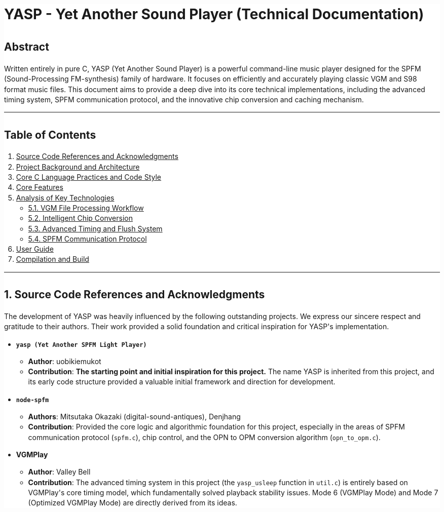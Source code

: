# YASP - Yet Another Sound Player (Technical Documentation)

## Abstract

Written entirely in pure C, YASP (Yet Another Sound Player) is a powerful command-line music player designed for the SPFM (Sound-Processing FM-synthesis) family of hardware. It focuses on efficiently and accurately playing classic VGM and S98 format music files. This document aims to provide a deep dive into its core technical implementations, including the advanced timing system, SPFM communication protocol, and the innovative chip conversion and caching mechanism.

---

## Table of Contents

1.  [Source Code References and Acknowledgments](#1-source-code-references-and-acknowledgments)
2.  [Project Background and Architecture](#2-project-background-and-architecture)
3.  [Core C Language Practices and Code Style](#3-core-c-language-practices-and-code-style)
4.  [Core Features](#4-core-features)
5.  [Analysis of Key Technologies](#5-analysis-of-key-technologies)
    *   [5.1. VGM File Processing Workflow](#51-vgm-file-processing-workflow)
    *   [5.2. Intelligent Chip Conversion](#52-intelligent-chip-conversion)
    *   [5.3. Advanced Timing and Flush System](#53-advanced-timing-and-flush-system)
    *   [5.4. SPFM Communication Protocol](#54-spfm-communication-protocol)
6.  [User Guide](#6-user-guide)
7.  [Compilation and Build](#7-compilation-and-build)

---

## 1. Source Code References and Acknowledgments

The development of YASP was heavily influenced by the following outstanding projects. We express our sincere respect and gratitude to their authors. Their work provided a solid foundation and critical inspiration for YASP's implementation.

*   **`yasp (Yet Another SPFM Light Player)`**
    *   **Author**: uobikiemukot
    *   **Contribution**: **The starting point and initial inspiration for this project.** The name YASP is inherited from this project, and its early code structure provided a valuable initial framework and direction for development.

*   **`node-spfm`**
    *   **Authors**: Mitsutaka Okazaki (digital-sound-antiques), Denjhang
    *   **Contribution**: Provided the core logic and algorithmic foundation for this project, especially in the areas of SPFM communication protocol (`spfm.c`), chip control, and the OPN to OPM conversion algorithm (`opn_to_opm.c`).

*   **VGMPlay**
    *   **Author**: Valley Bell
    *   **Contribution**: The advanced timing system in this project (the `yasp_usleep` function in `util.c`) is entirely based on VGMPlay's core timing model, which fundamentally solved playback stability issues. Mode 6 (VGMPlay Mode) and Mode 7 (Optimized VGMPlay Mode) are directly derived from its ideas.
